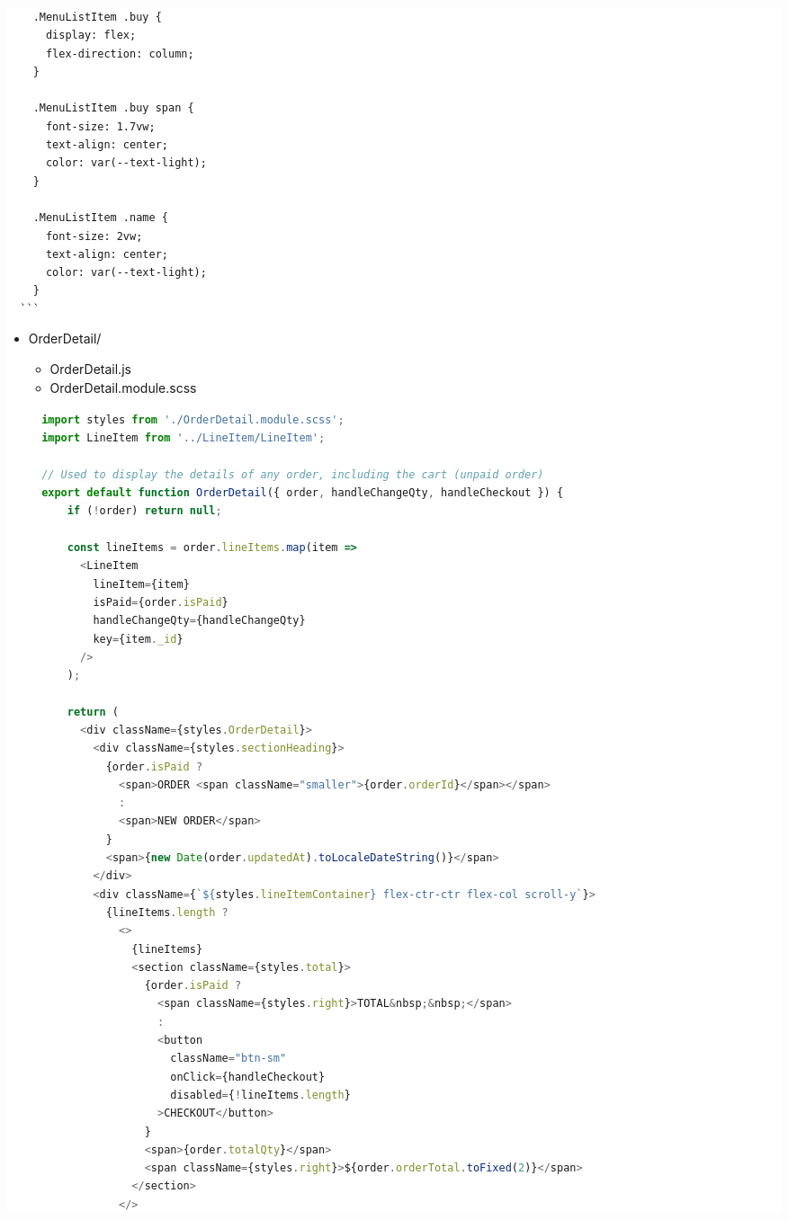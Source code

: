         .MenuListItem .buy {
          display: flex;
          flex-direction: column;
        }

        .MenuListItem .buy span {
          font-size: 1.7vw;
          text-align: center;
          color: var(--text-light);
        }

        .MenuListItem .name {
          font-size: 2vw;
          text-align: center;
          color: var(--text-light);
        }
      ```

  - OrderDetail/
      - OrderDetail.js
      - OrderDetail.module.scss

      ```js
        import styles from './OrderDetail.module.scss';
        import LineItem from '../LineItem/LineItem';

        // Used to display the details of any order, including the cart (unpaid order)
        export default function OrderDetail({ order, handleChangeQty, handleCheckout }) {
            if (!order) return null;

            const lineItems = order.lineItems.map(item =>
              <LineItem
                lineItem={item}
                isPaid={order.isPaid}
                handleChangeQty={handleChangeQty}
                key={item._id}
              />
            );

            return (
              <div className={styles.OrderDetail}>
                <div className={styles.sectionHeading}>
                  {order.isPaid ?
                    <span>ORDER <span className="smaller">{order.orderId}</span></span>
                    :
                    <span>NEW ORDER</span>
                  }
                  <span>{new Date(order.updatedAt).toLocaleDateString()}</span>
                </div>
                <div className={`${styles.lineItemContainer} flex-ctr-ctr flex-col scroll-y`}>
                  {lineItems.length ?
                    <>
                      {lineItems}
                      <section className={styles.total}>
                        {order.isPaid ?
                          <span className={styles.right}>TOTAL&nbsp;&nbsp;</span>
                          :
                          <button
                            className="btn-sm"
                            onClick={handleCheckout}
                            disabled={!lineItems.length}
                          >CHECKOUT</button>
                        }
                        <span>{order.totalQty}</span>
                        <span className={styles.right}>${order.orderTotal.toFixed(2)}</span>
                      </section>
                    </>